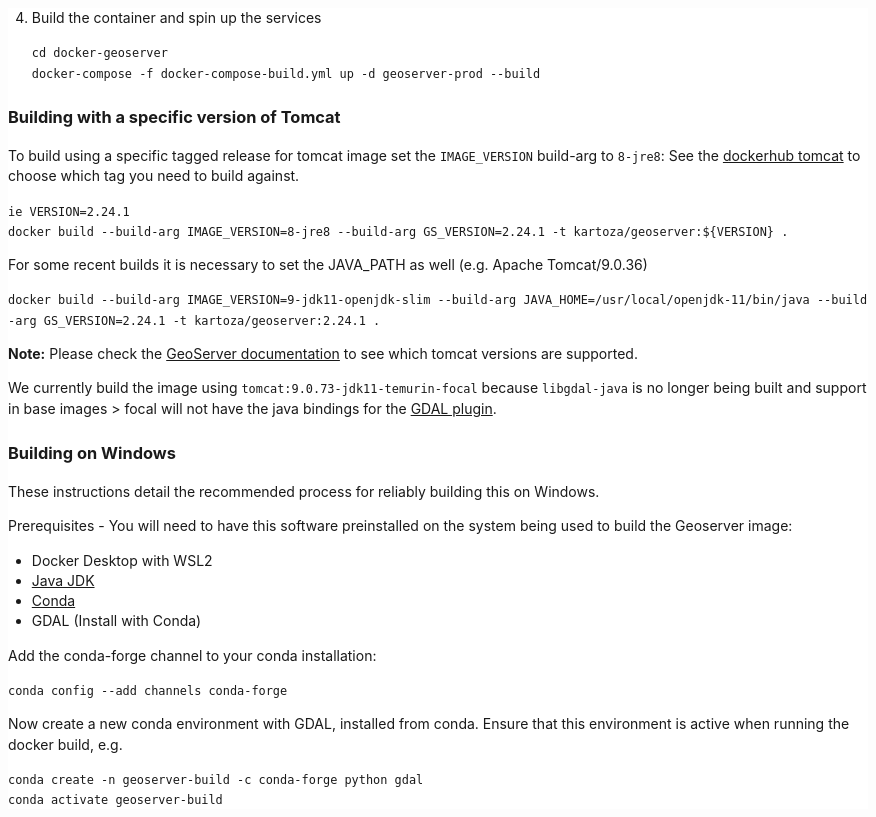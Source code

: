 4. Build the container and spin up the services
   ```shell
   cd docker-geoserver
   docker-compose -f docker-compose-build.yml up -d geoserver-prod --build
   ```


### Building with a specific version of  Tomcat

To build using a specific tagged release for tomcat image set the
`IMAGE_VERSION` build-arg to `8-jre8`: See the [dockerhub tomcat](https://hub.docker.com/_/tomcat/)
to choose which tag you need to build against.

```
ie VERSION=2.24.1
docker build --build-arg IMAGE_VERSION=8-jre8 --build-arg GS_VERSION=2.24.1 -t kartoza/geoserver:${VERSION} .
```

For some recent builds it is necessary to set the JAVA_PATH as well (e.g. Apache Tomcat/9.0.36)
```
docker build --build-arg IMAGE_VERSION=9-jdk11-openjdk-slim --build-arg JAVA_HOME=/usr/local/openjdk-11/bin/java --build-arg GS_VERSION=2.24.1 -t kartoza/geoserver:2.24.1 .
```

**Note:** Please check the [GeoServer documentation](https://docs.geoserver.org/stable/en/user/production/index.html) 
to see which tomcat versions are supported.

We currently build the image using `tomcat:9.0.73-jdk11-temurin-focal` because
`libgdal-java` is no longer being built and support in base images > focal will not
have the java bindings for the [GDAL plugin](https://osgeo-org.atlassian.net/browse/GEOT-7412?focusedCommentId=84733).

### Building on Windows

These instructions detail the recommended process for reliably building this on Windows.

Prerequisites - You will need to have this software preinstalled on the system being used to build the Geoserver image:

   * Docker Desktop with WSL2
   * [Java JDK](https://jdk.java.net/)
   * [Conda](https://conda.io/)
   * GDAL (Install with Conda)

Add the conda-forge channel to your conda installation:

```pwsh
conda config --add channels conda-forge
```

Now create a new conda environment with GDAL, installed from conda. Ensure that this environment is active when running
the docker build, e.g.

```pwsh
conda create -n geoserver-build -c conda-forge python gdal
conda activate geoserver-build
```
